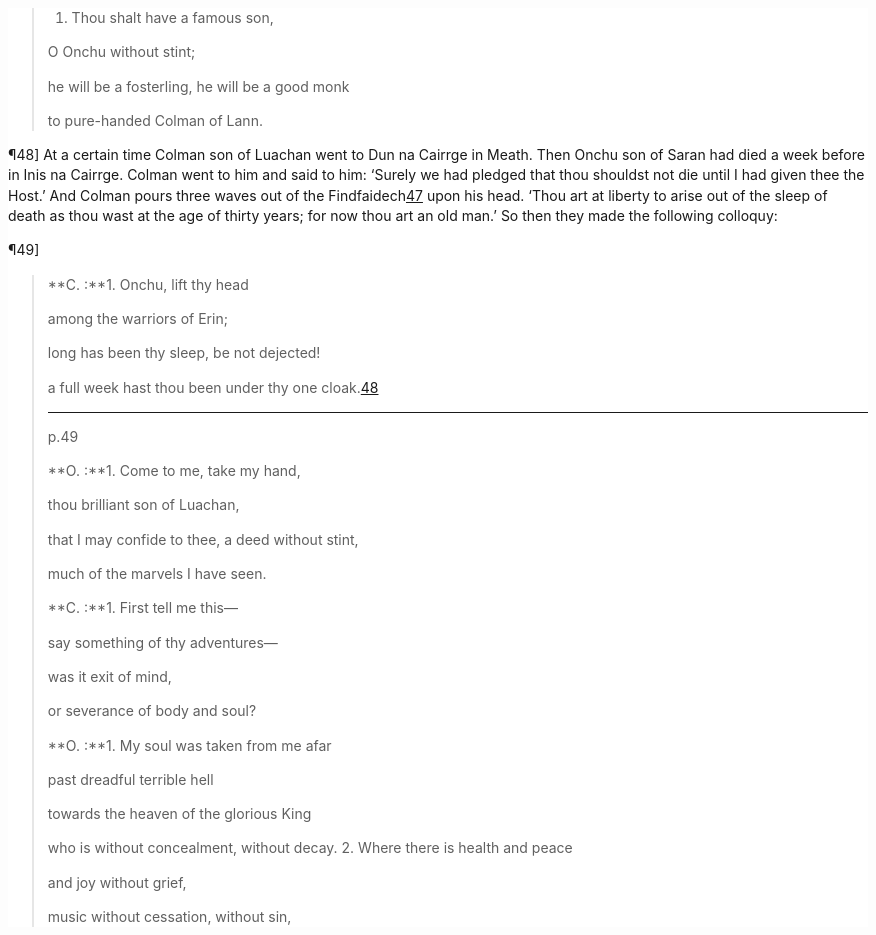 

> 1. Thou shalt have a famous son,
>   
> O Onchu without stint;
>   
> he will be a fosterling, he will be a good monk
>   
> to pure-handed Colman of Lann.
> 




¶48] At a certain time Colman son of Luachan went to Dun na Cairrge in Meath. Then Onchu son of Saran had died a week before in Inis na Cairrge. Colman went to him and said to him: ‘Surely we had pledged that thou shouldst not die until I had given thee the Host.’ And Colman pours three waves out of the Findfaidech[47](javascript:footNote('T201036/note047.html')) upon his head. ‘Thou art at liberty to arise out of the sleep of death as thou wast at the age of thirty years; for now thou art an old man.’ So then they made the following colloquy:


¶49] 
> **C. :**1. Onchu, lift thy head
>   
> among the warriors of Erin;
>   
> long has been thy sleep, be not dejected!
>   
> a full week hast thou been under thy one cloak.[48](javascript:footNote('T201036/note048.html'))
> 
> 
> 
> 
> ---
> 
> p.49
> 
> 
> **O. :**1. Come to me, take my hand,
>   
> thou brilliant son of Luachan,
>   
> that I may confide to thee, a deed without stint,
>   
> much of the marvels I have seen.
> 
> **C. :**1. First tell me this—
>   
> say something of thy adventures—
>   
> was it exit of mind,
>   
> or severance of body and soul?
> 
> **O. :**1. My soul was taken from me afar
>   
> past dreadful terrible hell
>   
> towards the heaven of the glorious King
>   
> who is without concealment, without decay.
> 2. Where there is health and peace
>   
> and joy without grief,
>   
> music without cessation, without sin,